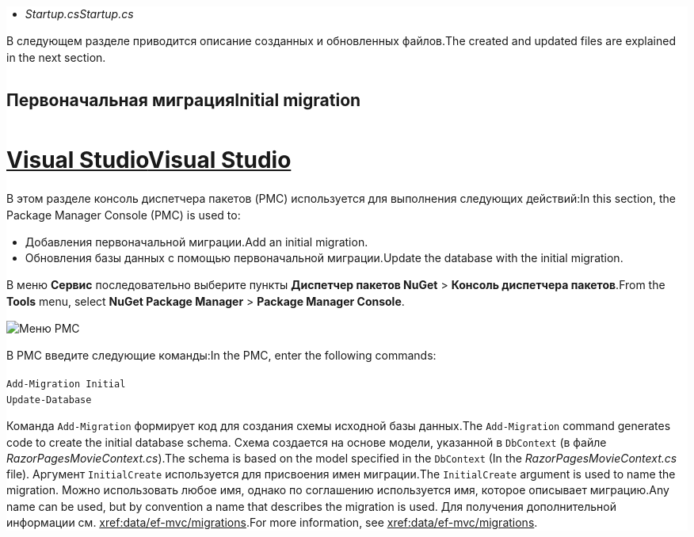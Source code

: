 * <span data-ttu-id="7e76c-311">*Startup.cs*</span><span class="sxs-lookup"><span data-stu-id="7e76c-311">*Startup.cs*</span></span>

<span data-ttu-id="7e76c-312">В следующем разделе приводится описание созданных и обновленных файлов.</span><span class="sxs-lookup"><span data-stu-id="7e76c-312">The created and updated files are explained in the next section.</span></span>

<a name="pmc"></a>

## <a name="initial-migration"></a><span data-ttu-id="7e76c-313">Первоначальная миграция</span><span class="sxs-lookup"><span data-stu-id="7e76c-313">Initial migration</span></span>

# <a name="visual-studiotabvisual-studio"></a>[<span data-ttu-id="7e76c-314">Visual Studio</span><span class="sxs-lookup"><span data-stu-id="7e76c-314">Visual Studio</span></span>](#tab/visual-studio)

<span data-ttu-id="7e76c-315">В этом разделе консоль диспетчера пакетов (PMC) используется для выполнения следующих действий:</span><span class="sxs-lookup"><span data-stu-id="7e76c-315">In this section, the Package Manager Console (PMC) is used to:</span></span>

* <span data-ttu-id="7e76c-316">Добавления первоначальной миграции.</span><span class="sxs-lookup"><span data-stu-id="7e76c-316">Add an initial migration.</span></span>
* <span data-ttu-id="7e76c-317">Обновления базы данных с помощью первоначальной миграции.</span><span class="sxs-lookup"><span data-stu-id="7e76c-317">Update the database with the initial migration.</span></span>

<span data-ttu-id="7e76c-318">В меню **Сервис**  последовательно выберите пункты **Диспетчер пакетов NuGet** > **Консоль диспетчера пакетов**.</span><span class="sxs-lookup"><span data-stu-id="7e76c-318">From the **Tools** menu, select **NuGet Package Manager** > **Package Manager Console**.</span></span>

  ![Меню PMC](../first-mvc-app/adding-model/_static/pmc.png)

<span data-ttu-id="7e76c-320">В PMC введите следующие команды:</span><span class="sxs-lookup"><span data-stu-id="7e76c-320">In the PMC, enter the following commands:</span></span>

```powershell
Add-Migration Initial
Update-Database
```

<span data-ttu-id="7e76c-321">Команда `Add-Migration` формирует код для создания схемы исходной базы данных.</span><span class="sxs-lookup"><span data-stu-id="7e76c-321">The `Add-Migration` command generates code to create the initial database schema.</span></span> <span data-ttu-id="7e76c-322">Схема создается на основе модели, указанной в `DbContext` (в файле *RazorPagesMovieContext.cs*).</span><span class="sxs-lookup"><span data-stu-id="7e76c-322">The schema is based on the model specified in the `DbContext` (In the *RazorPagesMovieContext.cs* file).</span></span> <span data-ttu-id="7e76c-323">Аргумент `InitialCreate` используется для присвоения имен миграции.</span><span class="sxs-lookup"><span data-stu-id="7e76c-323">The `InitialCreate` argument is used to name the migration.</span></span> <span data-ttu-id="7e76c-324">Можно использовать любое имя, однако по соглашению используется имя, которое описывает миграцию.</span><span class="sxs-lookup"><span data-stu-id="7e76c-324">Any name can be used, but by convention a name that describes the migration is used.</span></span> <span data-ttu-id="7e76c-325">Для получения дополнительной информации см. <xref:data/ef-mvc/migrations>.</span><span class="sxs-lookup"><span data-stu-id="7e76c-325">For more information, see <xref:data/ef-mvc/migrations>.</span></span>
